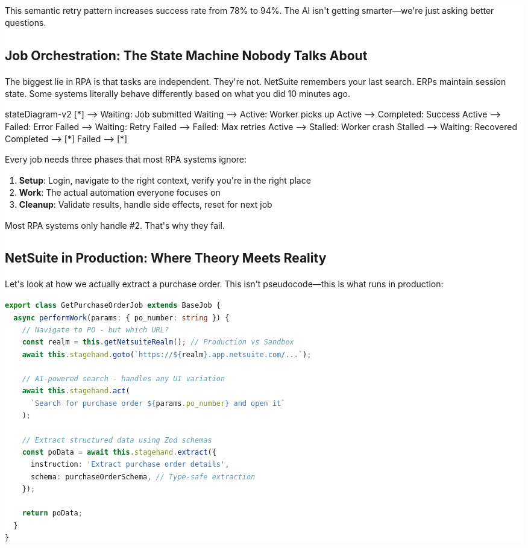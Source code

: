 This semantic retry pattern increases success rate from 78% to 94%. The AI isn't getting smarter—we're just asking better questions.

## Job Orchestration: The State Machine Nobody Talks About

The biggest lie in RPA is that tasks are independent. They're not. NetSuite remembers your last search. ERPs maintain session state. Some systems literally behave differently based on what you did 10 minutes ago.

<div class="mermaid">
stateDiagram-v2
    [*] --> Waiting: Job submitted
    Waiting --> Active: Worker picks up
    Active --> Completed: Success
    Active --> Failed: Error
    Failed --> Waiting: Retry
    Failed --> Failed: Max retries
    Active --> Stalled: Worker crash
    Stalled --> Waiting: Recovered
    Completed --> [*]
    Failed --> [*]
</div>

Every job needs three phases that most RPA systems ignore:

1. **Setup**: Login, navigate to the right context, verify you're in the right place
2. **Work**: The actual automation everyone focuses on
3. **Cleanup**: Validate results, handle side effects, reset for next job

Most RPA systems only handle #2. That's why they fail.

## NetSuite in Production: Where Theory Meets Reality

Let's look at how we actually extract a purchase order. This isn't pseudocode—this is what runs in production:

```typescript
export class GetPurchaseOrderJob extends BaseJob {
  async performWork(params: { po_number: string }) {
    // Navigate to PO - but which URL?
    const realm = this.getNetsuiteRealm(); // Production vs Sandbox
    await this.stagehand.goto(`https://${realm}.app.netsuite.com/...`);
    
    // AI-powered search - handles any UI variation
    await this.stagehand.act(
      `Search for purchase order ${params.po_number} and open it`
    );
    
    // Extract structured data using Zod schemas
    const poData = await this.stagehand.extract({
      instruction: 'Extract purchase order details',
      schema: purchaseOrderSchema, // Type-safe extraction
    });
    
    return poData;
  }
}
```
